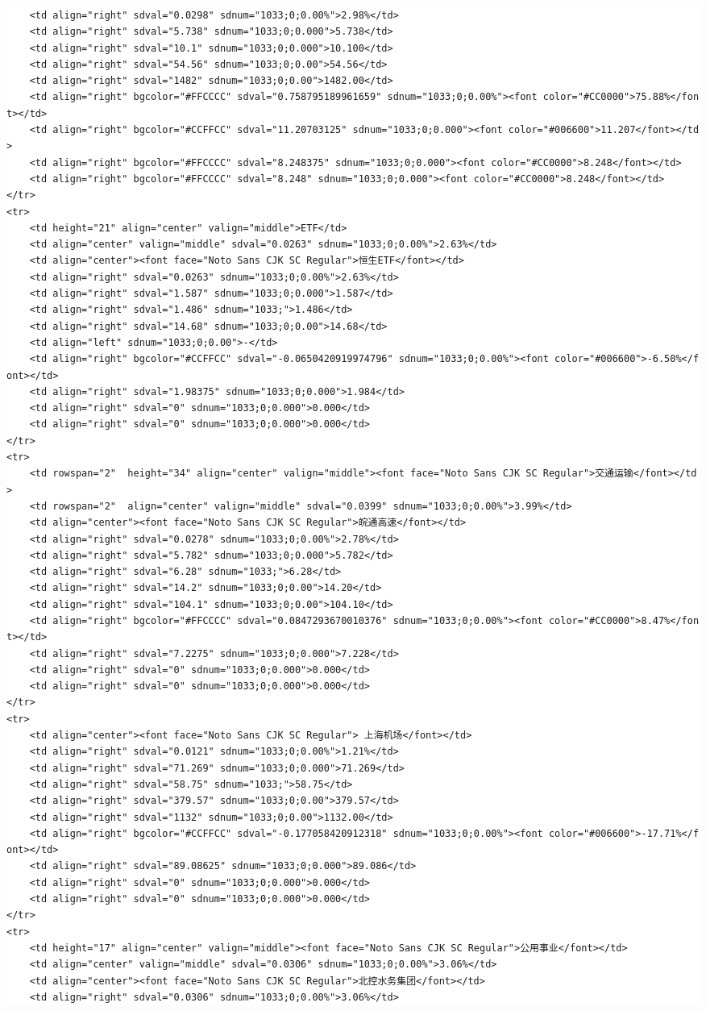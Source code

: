 		<td align="right" sdval="0.0298" sdnum="1033;0;0.00%">2.98%</td>
		<td align="right" sdval="5.738" sdnum="1033;0;0.000">5.738</td>
		<td align="right" sdval="10.1" sdnum="1033;0;0.000">10.100</td>
		<td align="right" sdval="54.56" sdnum="1033;0;0.00">54.56</td>
		<td align="right" sdval="1482" sdnum="1033;0;0.00">1482.00</td>
		<td align="right" bgcolor="#FFCCCC" sdval="0.758795189961659" sdnum="1033;0;0.00%"><font color="#CC0000">75.88%</font></td>
		<td align="right" bgcolor="#CCFFCC" sdval="11.20703125" sdnum="1033;0;0.000"><font color="#006600">11.207</font></td>
		<td align="right" bgcolor="#FFCCCC" sdval="8.248375" sdnum="1033;0;0.000"><font color="#CC0000">8.248</font></td>
		<td align="right" bgcolor="#FFCCCC" sdval="8.248" sdnum="1033;0;0.000"><font color="#CC0000">8.248</font></td>
	</tr>
	<tr>
		<td height="21" align="center" valign="middle">ETF</td>
		<td align="center" valign="middle" sdval="0.0263" sdnum="1033;0;0.00%">2.63%</td>
		<td align="center"><font face="Noto Sans CJK SC Regular">恒生ETF</font></td>
		<td align="right" sdval="0.0263" sdnum="1033;0;0.00%">2.63%</td>
		<td align="right" sdval="1.587" sdnum="1033;0;0.000">1.587</td>
		<td align="right" sdval="1.486" sdnum="1033;">1.486</td>
		<td align="right" sdval="14.68" sdnum="1033;0;0.00">14.68</td>
		<td align="left" sdnum="1033;0;0.00">-</td>
		<td align="right" bgcolor="#CCFFCC" sdval="-0.0650420919974796" sdnum="1033;0;0.00%"><font color="#006600">-6.50%</font></td>
		<td align="right" sdval="1.98375" sdnum="1033;0;0.000">1.984</td>
		<td align="right" sdval="0" sdnum="1033;0;0.000">0.000</td>
		<td align="right" sdval="0" sdnum="1033;0;0.000">0.000</td>
	</tr>
	<tr>
		<td rowspan="2"  height="34" align="center" valign="middle"><font face="Noto Sans CJK SC Regular">交通运输</font></td>
		<td rowspan="2"  align="center" valign="middle" sdval="0.0399" sdnum="1033;0;0.00%">3.99%</td>
		<td align="center"><font face="Noto Sans CJK SC Regular">皖通高速</font></td>
		<td align="right" sdval="0.0278" sdnum="1033;0;0.00%">2.78%</td>
		<td align="right" sdval="5.782" sdnum="1033;0;0.000">5.782</td>
		<td align="right" sdval="6.28" sdnum="1033;">6.28</td>
		<td align="right" sdval="14.2" sdnum="1033;0;0.00">14.20</td>
		<td align="right" sdval="104.1" sdnum="1033;0;0.00">104.10</td>
		<td align="right" bgcolor="#FFCCCC" sdval="0.0847293670010376" sdnum="1033;0;0.00%"><font color="#CC0000">8.47%</font></td>
		<td align="right" sdval="7.2275" sdnum="1033;0;0.000">7.228</td>
		<td align="right" sdval="0" sdnum="1033;0;0.000">0.000</td>
		<td align="right" sdval="0" sdnum="1033;0;0.000">0.000</td>
	</tr>
	<tr>
		<td align="center"><font face="Noto Sans CJK SC Regular"> 上海机场</font></td>
		<td align="right" sdval="0.0121" sdnum="1033;0;0.00%">1.21%</td>
		<td align="right" sdval="71.269" sdnum="1033;0;0.000">71.269</td>
		<td align="right" sdval="58.75" sdnum="1033;">58.75</td>
		<td align="right" sdval="379.57" sdnum="1033;0;0.00">379.57</td>
		<td align="right" sdval="1132" sdnum="1033;0;0.00">1132.00</td>
		<td align="right" bgcolor="#CCFFCC" sdval="-0.177058420912318" sdnum="1033;0;0.00%"><font color="#006600">-17.71%</font></td>
		<td align="right" sdval="89.08625" sdnum="1033;0;0.000">89.086</td>
		<td align="right" sdval="0" sdnum="1033;0;0.000">0.000</td>
		<td align="right" sdval="0" sdnum="1033;0;0.000">0.000</td>
	</tr>
	<tr>
		<td height="17" align="center" valign="middle"><font face="Noto Sans CJK SC Regular">公用事业</font></td>
		<td align="center" valign="middle" sdval="0.0306" sdnum="1033;0;0.00%">3.06%</td>
		<td align="center"><font face="Noto Sans CJK SC Regular">北控水务集团</font></td>
		<td align="right" sdval="0.0306" sdnum="1033;0;0.00%">3.06%</td>